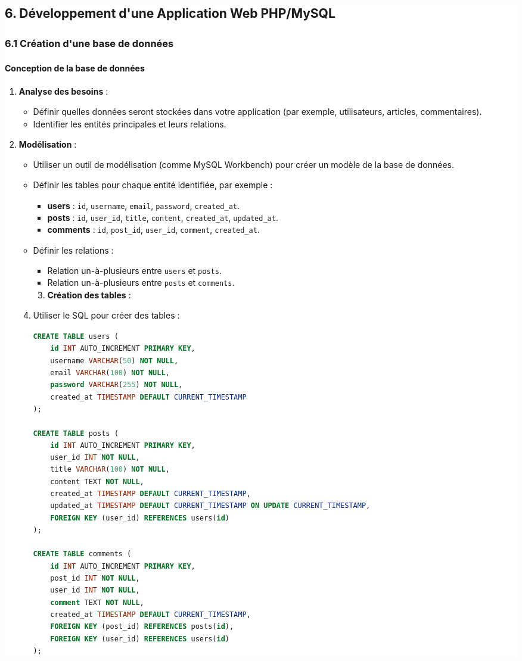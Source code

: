 ## **6. Développement d'une Application Web PHP/MySQL**

### 6.1 Création d'une base de données

#### **Conception de la base de données**

1. **Analyse des besoins** :

   - Définir quelles données seront stockées dans votre application (par exemple, utilisateurs, articles, commentaires).
   - Identifier les entités principales et leurs relations.

2. **Modélisation** :

   - Utiliser un outil de modélisation (comme MySQL Workbench) pour créer un modèle de la base de données.

   - Définir les tables pour chaque entité identifiée, par exemple :

     - **users** : `id`, `username`, `email`, `password`, `created_at`.
     - **posts** : `id`, `user_id`, `title`, `content`, `created_at`, `updated_at`.
     - **comments** : `id`, `post_id`, `user_id`, `comment`, `created_at`.

   - Définir les relations :

     - Relation un-à-plusieurs entre `users` et `posts`.
     - Relation un-à-plusieurs entre `posts` et `comments`.

     3. **Création des tables** :

   4. Utiliser le SQL pour créer des tables :

      ```sql
      CREATE TABLE users (
          id INT AUTO_INCREMENT PRIMARY KEY,
          username VARCHAR(50) NOT NULL,
          email VARCHAR(100) NOT NULL,
          password VARCHAR(255) NOT NULL,
          created_at TIMESTAMP DEFAULT CURRENT_TIMESTAMP
      );
        
      CREATE TABLE posts (
          id INT AUTO_INCREMENT PRIMARY KEY,
          user_id INT NOT NULL,
          title VARCHAR(100) NOT NULL,
          content TEXT NOT NULL,
          created_at TIMESTAMP DEFAULT CURRENT_TIMESTAMP,
          updated_at TIMESTAMP DEFAULT CURRENT_TIMESTAMP ON UPDATE CURRENT_TIMESTAMP,
          FOREIGN KEY (user_id) REFERENCES users(id)
      );
        
      CREATE TABLE comments (
          id INT AUTO_INCREMENT PRIMARY KEY,
          post_id INT NOT NULL,
          user_id INT NOT NULL,
          comment TEXT NOT NULL,
          created_at TIMESTAMP DEFAULT CURRENT_TIMESTAMP,
          FOREIGN KEY (post_id) REFERENCES posts(id),
          FOREIGN KEY (user_id) REFERENCES users(id)
      );
      ```
